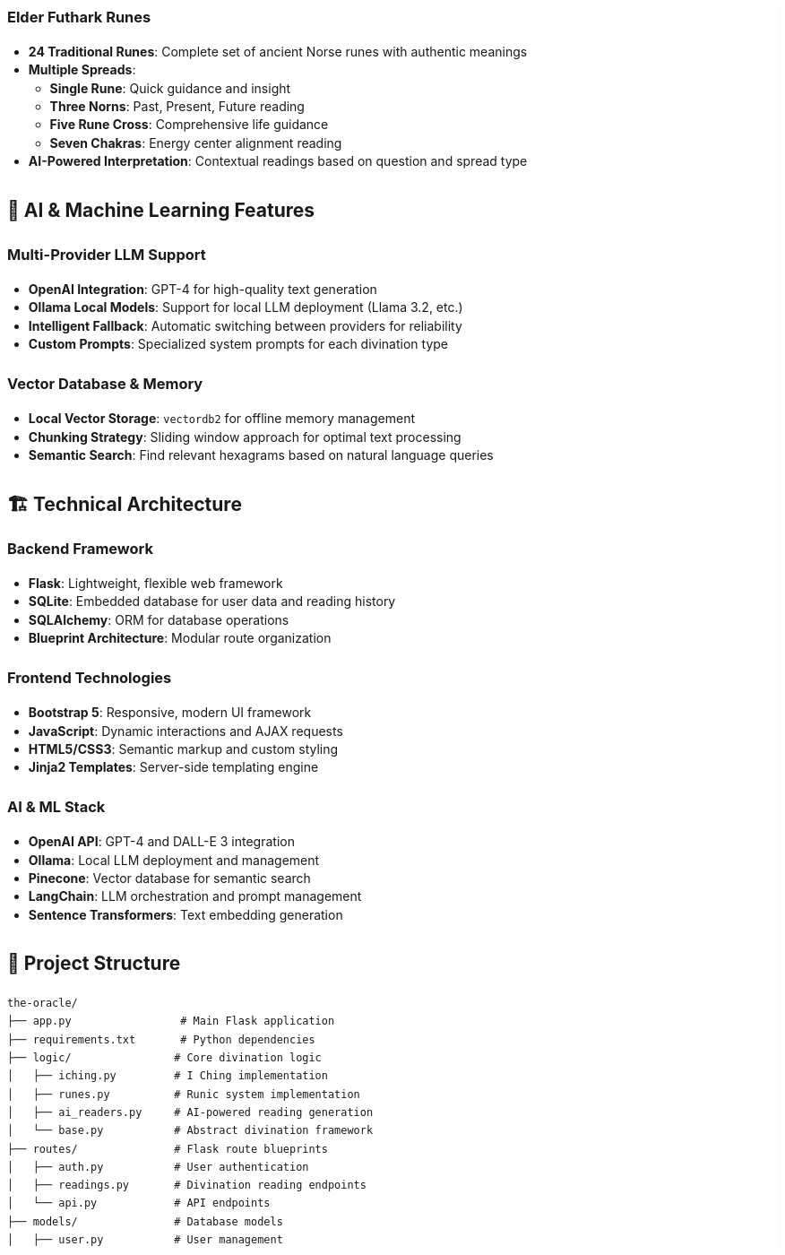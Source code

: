 ### Elder Futhark Runes
- **24 Traditional Runes**: Complete set of ancient Norse runes with authentic meanings
- **Multiple Spreads**:
  - **Single Rune**: Quick guidance and insight
  - **Three Norns**: Past, Present, Future reading
  - **Five Rune Cross**: Comprehensive life guidance
  - **Seven Chakras**: Energy center alignment reading
- **AI-Powered Interpretation**: Contextual readings based on question and spread type

## 🤖 AI & Machine Learning Features

### Multi-Provider LLM Support
- **OpenAI Integration**: GPT-4 for high-quality text generation
- **Ollama Local Models**: Support for local LLM deployment (Llama 3.2, etc.)
- **Intelligent Fallback**: Automatic switching between providers for reliability
- **Custom Prompts**: Specialized system prompts for each divination type


### Vector Database & Memory
- **Local Vector Storage**: `vectordb2` for offline memory management
- **Chunking Strategy**: Sliding window approach for optimal text processing
- **Semantic Search**: Find relevant hexagrams based on natural language queries

## 🏗️ Technical Architecture

### Backend Framework
- **Flask**: Lightweight, flexible web framework
- **SQLite**: Embedded database for user data and reading history
- **SQLAlchemy**: ORM for database operations
- **Blueprint Architecture**: Modular route organization

### Frontend Technologies
- **Bootstrap 5**: Responsive, modern UI framework
- **JavaScript**: Dynamic interactions and AJAX requests
- **HTML5/CSS3**: Semantic markup and custom styling
- **Jinja2 Templates**: Server-side templating engine

### AI & ML Stack
- **OpenAI API**: GPT-4 and DALL-E 3 integration
- **Ollama**: Local LLM deployment and management
- **Pinecone**: Vector database for semantic search
- **LangChain**: LLM orchestration and prompt management
- **Sentence Transformers**: Text embedding generation

## 📁 Project Structure

```
the-oracle/
├── app.py                 # Main Flask application
├── requirements.txt       # Python dependencies
├── logic/                # Core divination logic
│   ├── iching.py         # I Ching implementation
│   ├── runes.py          # Runic system implementation
│   ├── ai_readers.py     # AI-powered reading generation
│   └── base.py           # Abstract divination framework
├── routes/               # Flask route blueprints
│   ├── auth.py           # User authentication
│   ├── readings.py       # Divination reading endpoints
│   └── api.py            # API endpoints
├── models/               # Database models
│   ├── user.py           # User management
```